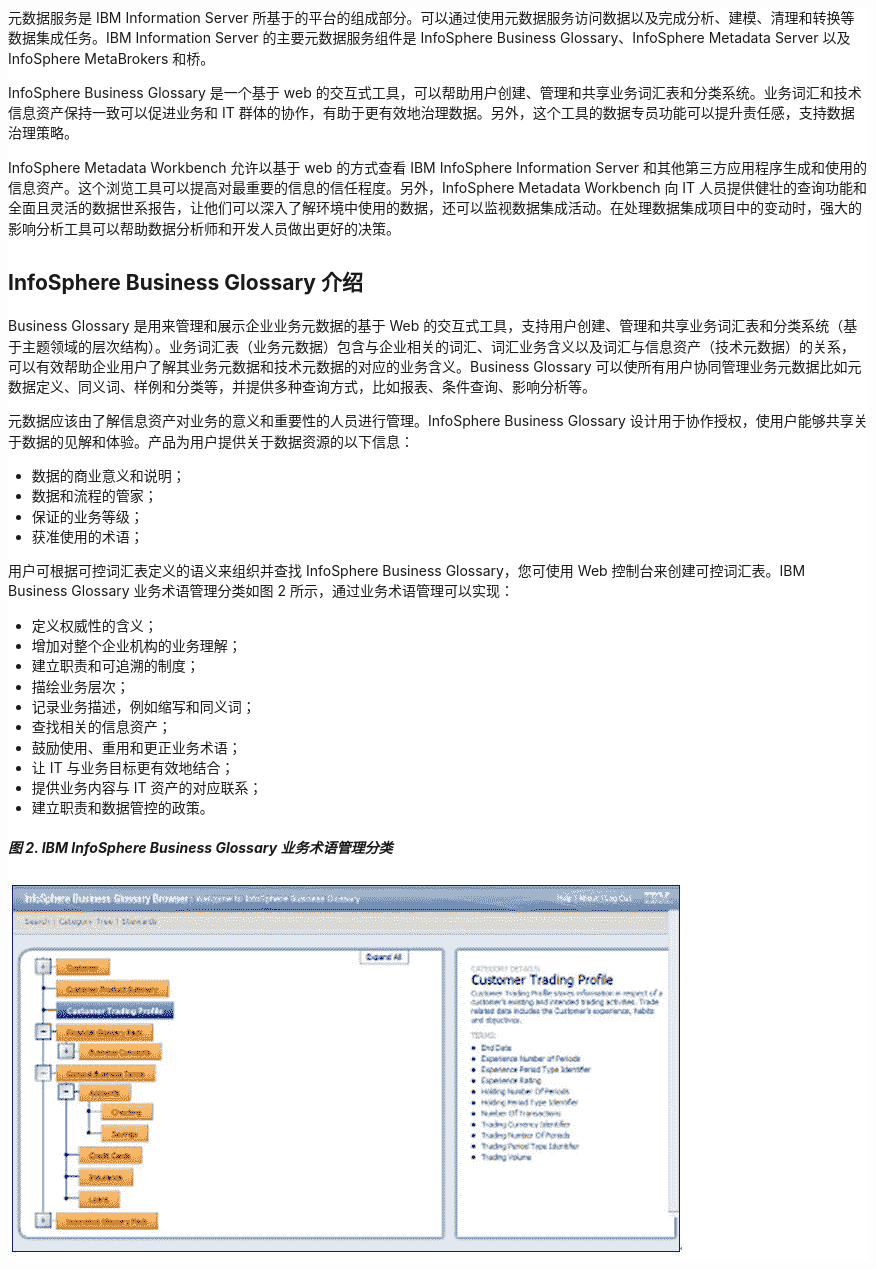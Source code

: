 元数据服务是 IBM Information Server 所基于的平台的组成部分。可以通过使用元数据服务访问数据以及完成分析、建模、清理和转换等数据集成任务。IBM Information Server 的主要元数据服务组件是 InfoSphere Business Glossary、InfoSphere Metadata Server 以及 InfoSphere MetaBrokers 和桥。

InfoSphere Business Glossary 是一个基于 web 的交互式工具，可以帮助用户创建、管理和共享业务词汇表和分类系统。业务词汇和技术信息资产保持一致可以促进业务和 IT 群体的协作，有助于更有效地治理数据。另外，这个工具的数据专员功能可以提升责任感，支持数据治理策略。

InfoSphere Metadata Workbench 允许以基于 web 的方式查看 IBM InfoSphere Information Server 和其他第三方应用程序生成和使用的信息资产。这个浏览工具可以提高对最重要的信息的信任程度。另外，InfoSphere Metadata Workbench 向 IT 人员提供健壮的查询功能和全面且灵活的数据世系报告，让他们可以深入了解环境中使用的数据，还可以监视数据集成活动。在处理数据集成项目中的变动时，强大的影响分析工具可以帮助数据分析师和开发人员做出更好的决策。

## InfoSphere Business Glossary 介绍

Business Glossary 是用来管理和展示企业业务元数据的基于 Web 的交互式工具，支持用户创建、管理和共享业务词汇表和分类系统（基于主题领域的层次结构）。业务词汇表（业务元数据）包含与企业相关的词汇、词汇业务含义以及词汇与信息资产（技术元数据）的关系，可以有效帮助企业用户了解其业务元数据和技术元数据的对应的业务含义。Business Glossary 可以使所有用户协同管理业务元数据比如元数据定义、同义词、样例和分类等，并提供多种查询方式，比如报表、条件查询、影响分析等。

元数据应该由了解信息资产对业务的意义和重要性的人员进行管理。InfoSphere Business Glossary 设计用于协作授权，使用户能够共享关于数据的见解和体验。产品为用户提供关于数据资源的以下信息：

*   数据的商业意义和说明；
*   数据和流程的管家；
*   保证的业务等级；
*   获准使用的术语；

用户可根据可控词汇表定义的语义来组织并查找 InfoSphere Business Glossary，您可使用 Web 控制台来创建可控词汇表。IBM Business Glossary 业务术语管理分类如图 2 所示，通过业务术语管理可以实现：

*   定义权威性的含义；
*   增加对整个企业机构的业务理解；
*   建立职责和可追溯的制度；
*   描绘业务层次；
*   记录业务描述，例如缩写和同义词；
*   查找相关的信息资产；
*   鼓励使用、重用和更正业务术语；
*   让 IT 与业务目标更有效地结合；
*   提供业务内容与 IT 资产的对应联系；
*   建立职责和数据管控的政策。

##### 图 2\. IBM InfoSphere Business Glossary 业务术语管理分类

![图 2\. IBM InfoSphere Business Glossary 业务术语管理分类](img/8dbcf29af5e006120f34506aacb14a85.png)
